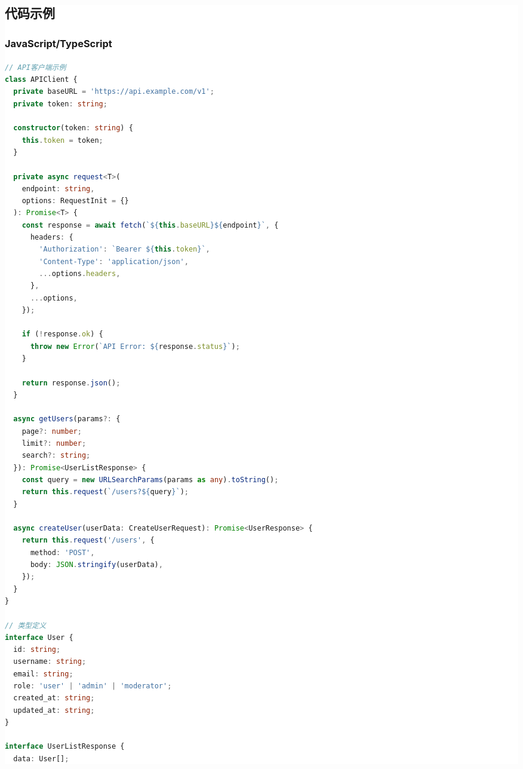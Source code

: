 ## 代码示例

### JavaScript/TypeScript
```typescript
// API客户端示例
class APIClient {
  private baseURL = 'https://api.example.com/v1';
  private token: string;

  constructor(token: string) {
    this.token = token;
  }

  private async request<T>(
    endpoint: string, 
    options: RequestInit = {}
  ): Promise<T> {
    const response = await fetch(`${this.baseURL}${endpoint}`, {
      headers: {
        'Authorization': `Bearer ${this.token}`,
        'Content-Type': 'application/json',
        ...options.headers,
      },
      ...options,
    });

    if (!response.ok) {
      throw new Error(`API Error: ${response.status}`);
    }

    return response.json();
  }

  async getUsers(params?: {
    page?: number;
    limit?: number;
    search?: string;
  }): Promise<UserListResponse> {
    const query = new URLSearchParams(params as any).toString();
    return this.request(`/users?${query}`);
  }

  async createUser(userData: CreateUserRequest): Promise<UserResponse> {
    return this.request('/users', {
      method: 'POST',
      body: JSON.stringify(userData),
    });
  }
}

// 类型定义
interface User {
  id: string;
  username: string;
  email: string;
  role: 'user' | 'admin' | 'moderator';
  created_at: string;
  updated_at: string;
}

interface UserListResponse {
  data: User[];
```